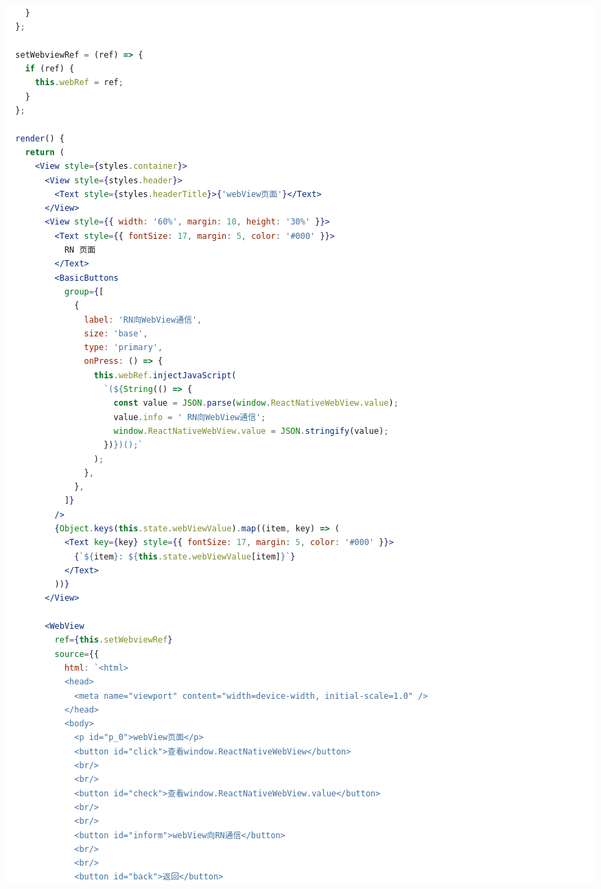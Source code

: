 ```jsx
    }
  };

  setWebviewRef = (ref) => {
    if (ref) {
      this.webRef = ref;
    }
  };

  render() {
    return (
      <View style={styles.container}>
        <View style={styles.header}>
          <Text style={styles.headerTitle}>{'webView页面'}</Text>
        </View>
        <View style={{ width: '60%', margin: 10, height: '30%' }}>
          <Text style={{ fontSize: 17, margin: 5, color: '#000' }}>
            RN 页面
          </Text>
          <BasicButtons
            group={[
              {
                label: 'RN向WebView通信',
                size: 'base',
                type: 'primary',
                onPress: () => {
                  this.webRef.injectJavaScript(
                    `(${String(() => {
                      const value = JSON.parse(window.ReactNativeWebView.value);
                      value.info = ' RN向WebView通信';
                      window.ReactNativeWebView.value = JSON.stringify(value);
                    })})();`
                  );
                },
              },
            ]}
          />
          {Object.keys(this.state.webViewValue).map((item, key) => (
            <Text key={key} style={{ fontSize: 17, margin: 5, color: '#000' }}>
              {`${item}: ${this.state.webViewValue[item]}`}
            </Text>
          ))}
        </View>

        <WebView
          ref={this.setWebviewRef}
          source={{
            html: `<html>
            <head>
              <meta name="viewport" content="width=device-width, initial-scale=1.0" />
            </head>
            <body>
              <p id="p_0">webView页面</p>
              <button id="click">查看window.ReactNativeWebView</button>
              <br/>
              <br/>
              <button id="check">查看window.ReactNativeWebView.value</button>
              <br/>
              <br/>
              <button id="inform">webView向RN通信</button>
              <br/>
              <br/>
              <button id="back">返回</button>
```